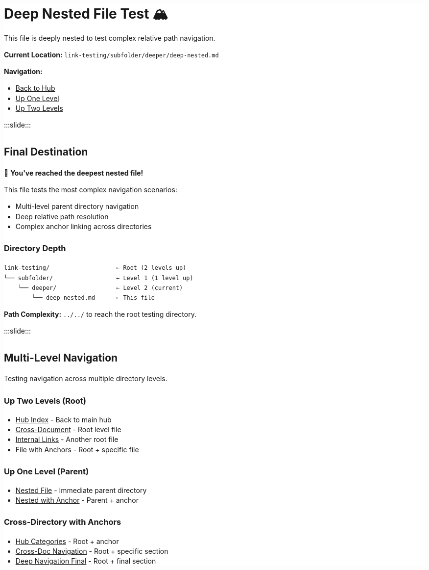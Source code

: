 # Deep Nested File Test 🏔️

This file is deeply nested to test complex relative path navigation.

**Current Location:** `link-testing/subfolder/deeper/deep-nested.md`

**Navigation:**
- [Back to Hub](../../index.md)
- [Up One Level](../nested-file.md)
- [Up Two Levels](../../cross-document.md)

:::slide:::

## Final Destination

🎯 **You've reached the deepest nested file!**

This file tests the most complex navigation scenarios:
- Multi-level parent directory navigation
- Deep relative path resolution
- Complex anchor linking across directories

### Directory Depth
```
link-testing/                   ← Root (2 levels up)
└── subfolder/                  ← Level 1 (1 level up)
    └── deeper/                 ← Level 2 (current)
        └── deep-nested.md      ← This file
```

**Path Complexity:** `../../` to reach the root testing directory.

:::slide:::

## Multi-Level Navigation

Testing navigation across multiple directory levels.

### Up Two Levels (Root)
- [Hub Index](../../index.md) - Back to main hub
- [Cross-Document](../../cross-document.md) - Root level file
- [Internal Links](../../internal-links.md) - Another root file
- [File with Anchors](../../file-with-anchors.md) - Root + specific file

### Up One Level (Parent)
- [Nested File](../nested-file.md) - Immediate parent directory
- [Nested with Anchor](../nested-file.md#nested-content) - Parent + anchor

### Cross-Directory with Anchors
- [Hub Categories](../../index.md#test-categories) - Root + anchor
- [Cross-Doc Navigation](../../cross-document.md#directory-navigation) - Root + specific section
- [Deep Navigation Final](../../deep-navigation.md#final-destination) - Root + final section
